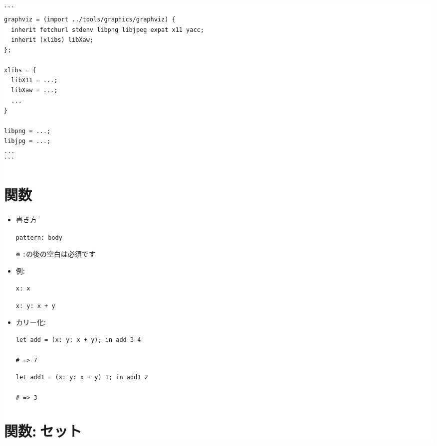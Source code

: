     ```
    graphviz = (import ../tools/graphics/graphviz) {
      inherit fetchurl stdenv libpng libjpeg expat x11 yacc;
      inherit (xlibs) libXaw;
    };
    
    xlibs = {
      libX11 = ...;
      libXaw = ...;
      ...
    }
    
    libpng = ...;
    libjpg = ...;
    ...
    ```

# 関数

- 書き方

    ```
    pattern: body
    ```

    ※ `:`の後の空白は必須です

- 例:

    ```
    x: x
    ```

    ```
    x: y: x + y
    ```

- カリー化:

    ```
    let add = (x: y: x + y); in add 3 4

    # => 7
    ```

    ```
    let add1 = (x: y: x + y) 1; in add1 2

    # => 3
    ```


# 関数: セット
